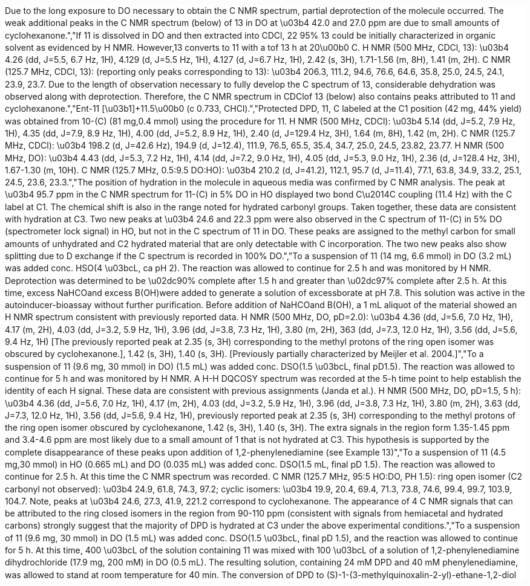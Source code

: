 Due to the long exposure to DO necessary to obtain the C NMR spectrum, partial deprotection of the molecule occurred. The weak additional peaks in the C NMR spectrum (below) of 13 in DO at \u03b4 42.0 and 27.0 ppm are due to small amounts of cyclohexanone.","If 11 is dissolved in DO and then extracted into CDCl, 22 95% 13 could be initially characterized in organic solvent as evidenced by H NMR. However,13 converts to 11 with a tof 13 h at 20\u00b0 C. H NMR (500 MHz, CDCl, 13): \u03b4 4.26 (dd, J=5.5, 6.7 Hz, 1H), 4.129 (d, J=5.5 Hz, 1H), 4.127 (d, J=6.7 Hz, 1H), 2.42 (s, 3H), 1.71-1.56 (m, 8H), 1.41 (m, 2H). C NMR (125.7 MHz, CDCl, 13): (reporting only peaks corresponding to 13): \u03b4 206.3, 111.2, 94.6, 76.6, 64.6, 35.8, 25.0, 24.5, 24.1, 23.9, 23.7. Due to the length of observation necessary to fully develop the C spectrum of 13, considerable dehydration was observed along with deprotection. Therefore, the C NMR spectrum in CDClof 13 (below) also contains peaks attributed to 11 and cyclohexanone.","Ent-11 [\u03b1]+11.5\u00b0 (c 0.733, CHCl).","Protected DPD, 11, C labeled at the C1 position (42 mg, 44% yield) was obtained from 10-(C) (81 mg,0.4 mmol) using the procedure for 11. H NMR (500 MHz, CDCl): \u03b4 5.14 (dd, J=5.2, 7.9 Hz, 1H), 4.35 (dd, J=7.9, 8.9 Hz, 1H), 4.00 (dd, J=5.2, 8.9 Hz, 1H), 2.40 (d, J=129.4 Hz, 3H), 1.64 (m, 8H), 1.42 (m, 2H). C NMR (125.7 MHz, CDCl): \u03b4 198.2 (d, J=42.6 Hz), 194.9 (d, J=12.4), 111.9, 76.5, 65.5, 35.4, 34.7, 25.0, 24.5, 23.82, 23.77. H NMR (500 MHz, DO): \u03b4 4.43 (dd, J=5.3, 7.2 Hz, 1H), 4.14 (dd, J=7.2, 9.0 Hz, 1H), 4.05 (dd, J=5.3, 9.0 Hz, 1H), 2.36 (d, J=128.4 Hz, 3H), 1.67-1.30 (m, 10H). C NMR (125.7 MHz, 0.5:9.5 DO:HO): \u03b4 210.2 (d, J=41.2), 112.1, 95.7 (d, J=11.4), 77.1, 63.8, 34.9, 33.2, 25.1, 24.5, 23.6, 23.3.","The position of hydration in the molecule in aqueous media was confirmed by C NMR analysis. The peak at \u03b4 95.7 ppm in the C NMR spectrum for 11-(C) in 5% DO in HO displayed two bond C\u2014C coupling (11.4 Hz) with the C label at C1. The chemical shift is also in the range noted for hydrated carbonyl groups. Taken together, these data are consistent with hydration at C3. Two new peaks at \u03b4 24.6 and 22.3 ppm were also observed in the C spectrum of 11-(C) in 5% DO (spectrometer lock signal) in HO, but not in the C spectrum of 11 in DO. These peaks are assigned to the methyl carbon for small amounts of unhydrated and C2 hydrated material that are only detectable with C incorporation. The two new peaks also show splitting due to D exchange if the C spectrum is recorded in 100% DO.","To a suspension of 11 (14 mg, 6.6 mmol) in DO (3.2 mL) was added conc. HSO(4 \u03bcL, ca pH 2). The reaction was allowed to continue for 2.5 h and was monitored by H NMR. Deprotection was determined to be \u02dc90% complete after 1.5 h and greater than \u02dc97% complete after 2.5 h. At this time, excess NaHCOand excess B(OH)were added to generate a solution of excessborate at pH 7.8. This solution was active in the autoinducer-bioassay without further purification. Before addition of NaHCOand B(OH), a 1 mL aliquot of the material showed an H NMR spectrum consistent with previously reported data. H NMR (500 MHz, DO, pD=2.0): \u03b4 4.36 (dd, J=5.6, 7.0 Hz, 1H), 4.17 (m, 2H), 4.03 (dd, J=3.2, 5.9 Hz, 1H), 3.96 (dd, J=3.8, 7.3 Hz, 1H), 3.80 (m, 2H), 363 (dd, J=7.3, 12.0 Hz, 1H), 3.56 (dd, J=5.6, 9.4 Hz, 1H) [The previously reported peak at 2.35 (s, 3H) corresponding to the methyl protons of the ring open isomer was obscured by cyclohexanone.], 1.42 (s, 3H), 1.40 (s, 3H). [Previously partially characterized by Meijler et al. 2004.]","To a suspension of 11 (9.6 mg, 30 mmol) in DO) (1.5 mL) was added conc. DSO(1.5 \u03bcL, final pD1.5). The reaction was allowed to continue for 5 h and was monitored by H NMR. A H-H DQCOSY spectrum was recorded at the 5-h time point to help establish the identity of each H signal. These data are consistent with previous assignments (Janda et al.). H NMR (500 MHz, DO, pD=1.5, 5 h): \u03b4 4.36 (dd, J=5.6, 7.0 Hz, 1H), 4.17 (m, 2H), 4.03 (dd, J=3.2, 5.9 Hz, 1H), 3.96 (dd, J=3.8, 7.3 Hz, 1H), 3.80 (m, 2H), 3.63 (dd, J=7.3, 12.0 Hz, 1H), 3.56 (dd, J=5.6, 9.4 Hz, 1H), previously reported peak at 2.35 (s, 3H) corresponding to the methyl protons of the ring open isomer obscured by cyclohexanone, 1.42 (s, 3H), 1.40 (s, 3H). The extra signals in the region form 1.35-1.45 ppm and 3.4-4.6 ppm are most likely due to a small amount of 1 that is not hydrated at C3. This hypothesis is supported by the complete disappearance of these peaks upon addition of 1,2-phenylenediamine (see Example 13)","To a suspension of 11 (4.5 mg,30 mmol) in HO (0.665 mL) and DO (0.035 mL) was added conc. DSO(1.5 mL, final pD 1.5). The reaction was allowed to continue for 2.5 h. At this time the C NMR spectrum was recorded. C NMR (125.7 MHz, 95:5 HO:DO, PH 1.5): ring open isomer (C2 carbonyl not observed): \u03b4 24.9, 61.8, 74.3, 97.2; cyclic isomers: \u03b4 19.9, 20.4, 69.4, 71.3, 73.8, 74.6, 99.4, 99.7, 103.9, 104.7. Note, peaks at \u03b4 24.6, 27.3, 41.9, 221.2 correspond to cyclohexanone. The appearance of 4 C NMR signals that can be attributed to the ring closed isomers in the region from 90-110 ppm (consistent with signals from hemiacetal and hydrated carbons) strongly suggest that the majority of DPD is hydrated at C3 under the above experimental conditions.","To a suspension of 11 (9.6 mg, 30 mmol) in DO (1.5 mL) was added conc. DSO(1.5 \u03bcL, final pD 1.5), and the reaction was allowed to continue for 5 h. At this time, 400 \u03bcL of the solution containing 11 was mixed with 100 \u03bcL of a solution of 1,2-phenylenediamine dihydrochloride (17.9 mg, 200 mM) in DO (0.5 mL). The resulting solution, containing 24 mM DPD and 40 mM phenylenediamine, was allowed to stand at room temperature for 40 min. The conversion of DPD to (S)-1-(3-methylquinoxalin-2-yl)-ethane-1,2-diol